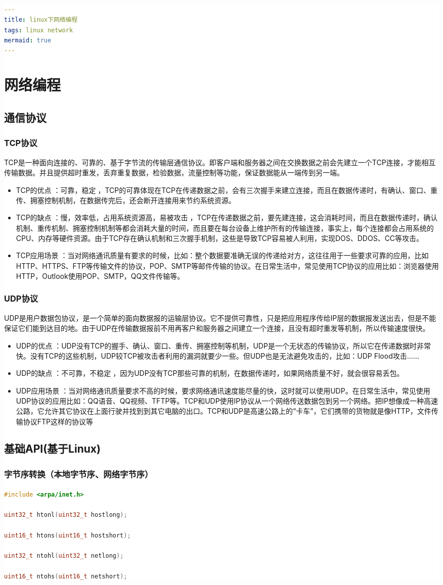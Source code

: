 ```yaml
---
title: linux下网络编程
tags: linux network
mermaid: true
---
```


# 网络编程

## 通信协议

### TCP协议

TCP是一种面向连接的、可靠的、基于字节流的传输层通信协议。即客户端和服务器之间在交换数据之前会先建立一个TCP连接，才能相互传输数据。并且提供超时重发，丢弃重复数据，检验数据，流量控制等功能，保证数据能从一端传到另一端。

* TCP的优点 ：可靠，稳定 ，TCP的可靠体现在TCP在传递数据之前，会有三次握手来建立连接，而且在数据传递时，有确认、窗口、重传、拥塞控制机制，在数据传完后，还会断开连接用来节约系统资源。

* TCP的缺点 ：慢，效率低，占用系统资源高，易被攻击 ，TCP在传递数据之前，要先建连接，这会消耗时间，而且在数据传递时，确认机制、重传机制、拥塞控制机制等都会消耗大量的时间，而且要在每台设备上维护所有的传输连接，事实上，每个连接都会占用系统的CPU、内存等硬件资源。由于TCP存在确认机制和三次握手机制，这些是导致TCP容易被人利用，实现DOS、DDOS、CC等攻击。

* TCP应用场景 ：当对网络通讯质量有要求的时候，比如：整个数据要准确无误的传递给对方，这往往用于一些要求可靠的应用，比如HTTP、HTTPS、FTP等传输文件的协议，POP、SMTP等邮件传输的协议。在日常生活中，常见使用TCP协议的应用比如：浏览器使用HTTP，Outlook使用POP、SMTP，QQ文件传输等。

### UDP协议

UDP是用户数据包协议，是一个简单的面向数据报的运输层协议。它不提供可靠性，只是把应用程序传给IP层的数据报发送出去，但是不能保证它们能到达目的地。由于UDP在传输数据报前不用再客户和服务器之间建立一个连接，且没有超时重发等机制，所以传输速度很快。

* UDP的优点 ：UDP没有TCP的握手、确认、窗口、重传、拥塞控制等机制，UDP是一个无状态的传输协议，所以它在传递数据时非常快。没有TCP的这些机制，UDP较TCP被攻击者利用的漏洞就要少一些。但UDP也是无法避免攻击的，比如：UDP Flood攻击……

* UDP的缺点 ：不可靠，不稳定 ，因为UDP没有TCP那些可靠的机制，在数据传递时，如果网络质量不好，就会很容易丢包。

* UDP应用场景 ：当对网络通讯质量要求不高的时候，要求网络通讯速度能尽量的快，这时就可以使用UDP。在日常生活中，常见使用UDP协议的应用比如：QQ语音、QQ视频、TFTP等。TCP和UDP使用IP协议从一个网络传送数据包到另一个网络。把IP想像成一种高速公路，它允许其它协议在上面行驶并找到到其它电脑的出口。TCP和UDP是高速公路上的“卡车”，它们携带的货物就是像HTTP，文件传输协议FTP这样的协议等

## 基础API(基于Linux)

### 字节序转换（本地字节序、网络字节序）

```c++
#include <arpa/inet.h>

uint32_t htonl(uint32_t hostlong);

uint16_t htons(uint16_t hostshort);

uint32_t ntohl(uint32_t netlong);

uint16_t ntohs(uint16_t netshort);

```
